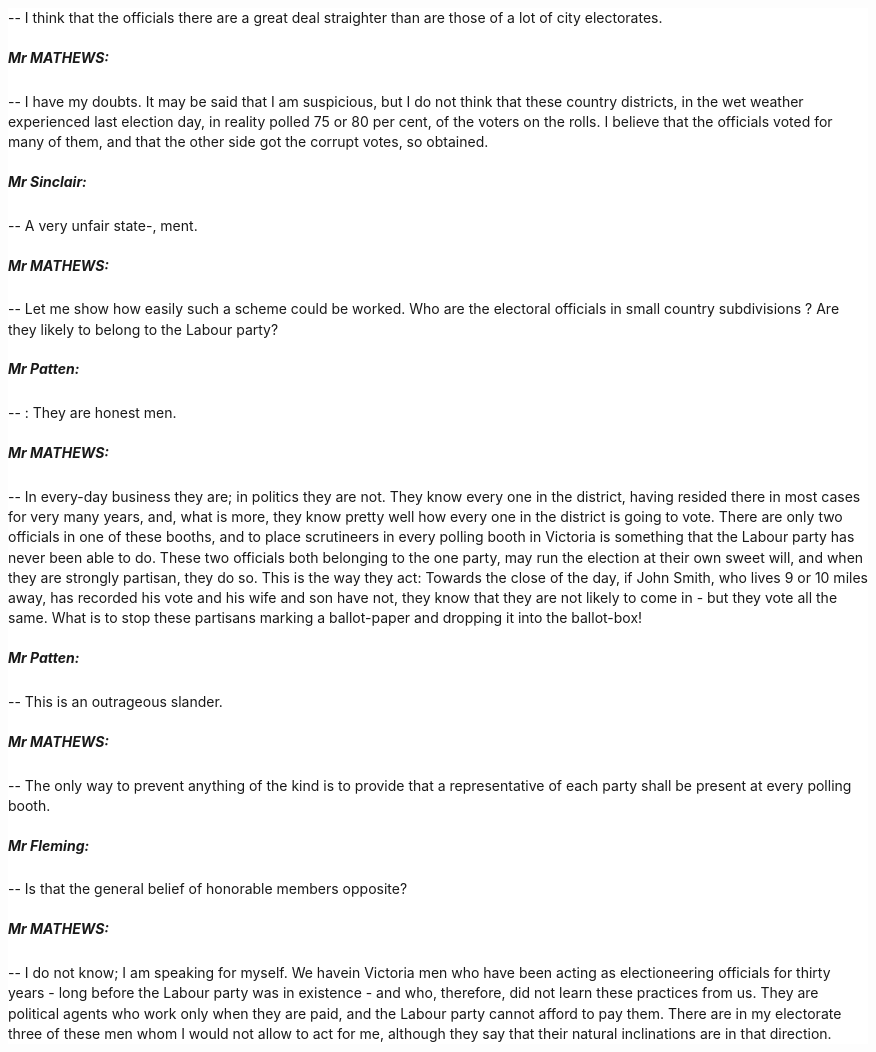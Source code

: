 -- I think that the officials there are a great deal straighter than are those of a lot of city electorates. 

##### Mr MATHEWS:

-- I have my doubts. It may be said that I am suspicious, but I do not think that these country districts, in the wet weather experienced last election day, in reality polled 75 or 80 per cent, of the voters on the rolls. I believe that the officials voted for many of them, and that the other side got the corrupt votes, so obtained. 

##### Mr Sinclair:

-- A very unfair state-, ment. 

##### Mr MATHEWS:

-- Let me show how easily such a scheme could be worked. Who are the electoral officials in small country subdivisions ?  Are they likely to belong to the Labour party? 

##### Mr Patten:

-- : They are honest men. 

##### Mr MATHEWS:

-- In every-day business they are; in politics they are not. They know every one in the district, having resided there in most cases for very many years, and, what is more, they know pretty well how every one in the district is going to vote. There are only two officials in one of these booths, and to place scrutineers in every polling booth in Victoria is something that the Labour party has never been able to do. These two officials both belonging to the one party, may run the election at their own sweet will, and when they are strongly partisan, they do so. This is the way they act: Towards the close of the day, if John Smith, who lives 9 or 10 miles away, has recorded his vote and his wife and son have not, they know that they are not likely to come in - but they vote all the same. What is to stop these partisans marking a ballot-paper and dropping it into the ballot-box! 

##### Mr Patten:

-- This is an outrageous slander. 

##### Mr MATHEWS:

-- The only way to prevent anything of the kind is to provide that a representative of each party shall be present at every polling booth. 

##### Mr Fleming:

-- Is that the general belief of honorable members opposite? 

##### Mr MATHEWS:

-- I do not know; I am speaking for myself. We havein Victoria men who have been acting as electioneering officials for thirty years - long before the Labour party was in existence - and who, therefore, did not learn these practices from us. They are political agents who work only when they are paid, and the Labour party cannot afford to pay them. There are in my electorate three of these men whom I would not allow to act for me, although they say that their natural inclinations are in that direction. 
